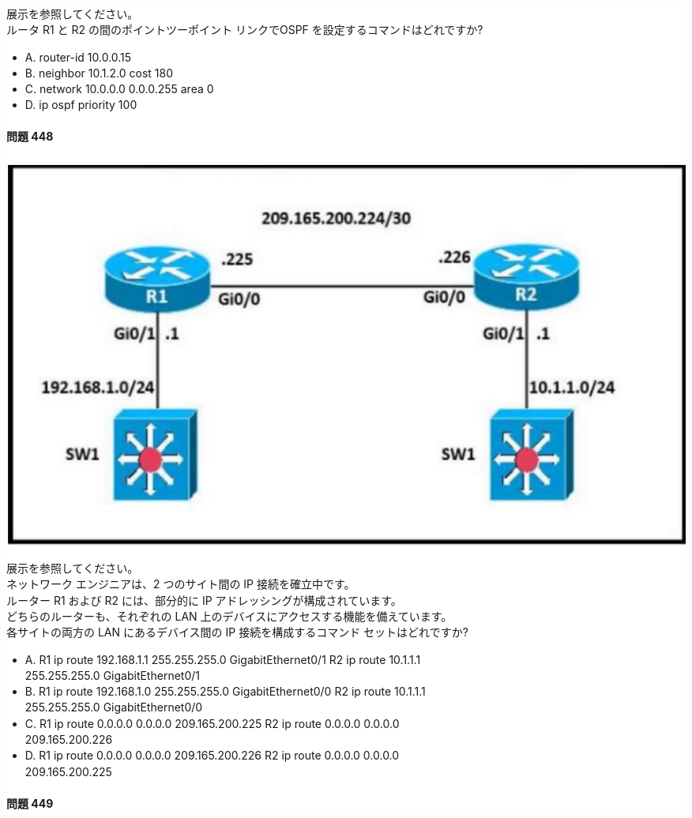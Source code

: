 展示を参照してください。  
ルータ R1 と R2 の間のポイントツーポイント リンクでOSPF を設定するコマンドはどれですか?

- A. router-id 10.0.0.15
- B. neighbor 10.1.2.0 cost 180
- C. network 10.0.0.0 0.0.0.255 area 0
- D. ip ospf priority 100

#### 問題 448
![img](img/448.png)

展示を参照してください。  
ネットワーク エンジニアは、2 つのサイト間の IP 接続を確立中です。  
ルーター R1 および R2 には、部分的に IP アドレッシングが構成されています。  
どちらのルーターも、それぞれの LAN 上のデバイスにアクセスする機能を備えています。  
各サイトの両方の LAN にあるデバイス間の IP 接続を構成するコマンド セットはどれですか?

- A. R1 ip route 192.168.1.1 255.255.255.0 GigabitEthernet0/1 R2 ip route 10.1.1.1  
255.255.255.0 GigabitEthernet0/1
- B. R1 ip route 192.168.1.0 255.255.255.0 GigabitEthernet0/0 R2 ip route 10.1.1.1  
255.255.255.0 GigabitEthernet0/0
- C. R1 ip route 0.0.0.0 0.0.0.0 209.165.200.225 R2 ip route 0.0.0.0 0.0.0.0  
209.165.200.226
- D. R1 ip route 0.0.0.0 0.0.0.0 209.165.200.226 R2 ip route 0.0.0.0 0.0.0.0  
209.165.200.225

#### 問題 449